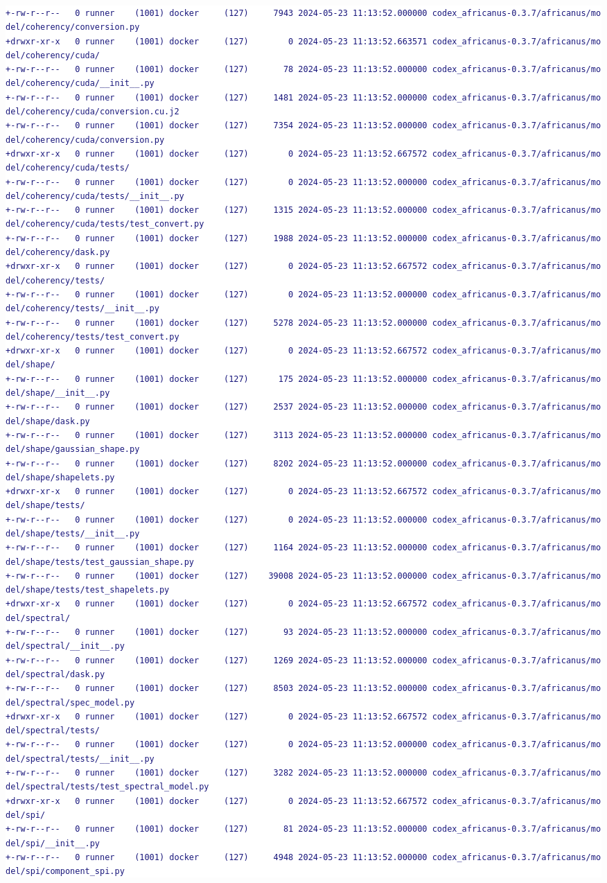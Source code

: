 ```diff
+-rw-r--r--   0 runner    (1001) docker     (127)     7943 2024-05-23 11:13:52.000000 codex_africanus-0.3.7/africanus/model/coherency/conversion.py
+drwxr-xr-x   0 runner    (1001) docker     (127)        0 2024-05-23 11:13:52.663571 codex_africanus-0.3.7/africanus/model/coherency/cuda/
+-rw-r--r--   0 runner    (1001) docker     (127)       78 2024-05-23 11:13:52.000000 codex_africanus-0.3.7/africanus/model/coherency/cuda/__init__.py
+-rw-r--r--   0 runner    (1001) docker     (127)     1481 2024-05-23 11:13:52.000000 codex_africanus-0.3.7/africanus/model/coherency/cuda/conversion.cu.j2
+-rw-r--r--   0 runner    (1001) docker     (127)     7354 2024-05-23 11:13:52.000000 codex_africanus-0.3.7/africanus/model/coherency/cuda/conversion.py
+drwxr-xr-x   0 runner    (1001) docker     (127)        0 2024-05-23 11:13:52.667572 codex_africanus-0.3.7/africanus/model/coherency/cuda/tests/
+-rw-r--r--   0 runner    (1001) docker     (127)        0 2024-05-23 11:13:52.000000 codex_africanus-0.3.7/africanus/model/coherency/cuda/tests/__init__.py
+-rw-r--r--   0 runner    (1001) docker     (127)     1315 2024-05-23 11:13:52.000000 codex_africanus-0.3.7/africanus/model/coherency/cuda/tests/test_convert.py
+-rw-r--r--   0 runner    (1001) docker     (127)     1988 2024-05-23 11:13:52.000000 codex_africanus-0.3.7/africanus/model/coherency/dask.py
+drwxr-xr-x   0 runner    (1001) docker     (127)        0 2024-05-23 11:13:52.667572 codex_africanus-0.3.7/africanus/model/coherency/tests/
+-rw-r--r--   0 runner    (1001) docker     (127)        0 2024-05-23 11:13:52.000000 codex_africanus-0.3.7/africanus/model/coherency/tests/__init__.py
+-rw-r--r--   0 runner    (1001) docker     (127)     5278 2024-05-23 11:13:52.000000 codex_africanus-0.3.7/africanus/model/coherency/tests/test_convert.py
+drwxr-xr-x   0 runner    (1001) docker     (127)        0 2024-05-23 11:13:52.667572 codex_africanus-0.3.7/africanus/model/shape/
+-rw-r--r--   0 runner    (1001) docker     (127)      175 2024-05-23 11:13:52.000000 codex_africanus-0.3.7/africanus/model/shape/__init__.py
+-rw-r--r--   0 runner    (1001) docker     (127)     2537 2024-05-23 11:13:52.000000 codex_africanus-0.3.7/africanus/model/shape/dask.py
+-rw-r--r--   0 runner    (1001) docker     (127)     3113 2024-05-23 11:13:52.000000 codex_africanus-0.3.7/africanus/model/shape/gaussian_shape.py
+-rw-r--r--   0 runner    (1001) docker     (127)     8202 2024-05-23 11:13:52.000000 codex_africanus-0.3.7/africanus/model/shape/shapelets.py
+drwxr-xr-x   0 runner    (1001) docker     (127)        0 2024-05-23 11:13:52.667572 codex_africanus-0.3.7/africanus/model/shape/tests/
+-rw-r--r--   0 runner    (1001) docker     (127)        0 2024-05-23 11:13:52.000000 codex_africanus-0.3.7/africanus/model/shape/tests/__init__.py
+-rw-r--r--   0 runner    (1001) docker     (127)     1164 2024-05-23 11:13:52.000000 codex_africanus-0.3.7/africanus/model/shape/tests/test_gaussian_shape.py
+-rw-r--r--   0 runner    (1001) docker     (127)    39008 2024-05-23 11:13:52.000000 codex_africanus-0.3.7/africanus/model/shape/tests/test_shapelets.py
+drwxr-xr-x   0 runner    (1001) docker     (127)        0 2024-05-23 11:13:52.667572 codex_africanus-0.3.7/africanus/model/spectral/
+-rw-r--r--   0 runner    (1001) docker     (127)       93 2024-05-23 11:13:52.000000 codex_africanus-0.3.7/africanus/model/spectral/__init__.py
+-rw-r--r--   0 runner    (1001) docker     (127)     1269 2024-05-23 11:13:52.000000 codex_africanus-0.3.7/africanus/model/spectral/dask.py
+-rw-r--r--   0 runner    (1001) docker     (127)     8503 2024-05-23 11:13:52.000000 codex_africanus-0.3.7/africanus/model/spectral/spec_model.py
+drwxr-xr-x   0 runner    (1001) docker     (127)        0 2024-05-23 11:13:52.667572 codex_africanus-0.3.7/africanus/model/spectral/tests/
+-rw-r--r--   0 runner    (1001) docker     (127)        0 2024-05-23 11:13:52.000000 codex_africanus-0.3.7/africanus/model/spectral/tests/__init__.py
+-rw-r--r--   0 runner    (1001) docker     (127)     3282 2024-05-23 11:13:52.000000 codex_africanus-0.3.7/africanus/model/spectral/tests/test_spectral_model.py
+drwxr-xr-x   0 runner    (1001) docker     (127)        0 2024-05-23 11:13:52.667572 codex_africanus-0.3.7/africanus/model/spi/
+-rw-r--r--   0 runner    (1001) docker     (127)       81 2024-05-23 11:13:52.000000 codex_africanus-0.3.7/africanus/model/spi/__init__.py
+-rw-r--r--   0 runner    (1001) docker     (127)     4948 2024-05-23 11:13:52.000000 codex_africanus-0.3.7/africanus/model/spi/component_spi.py
```